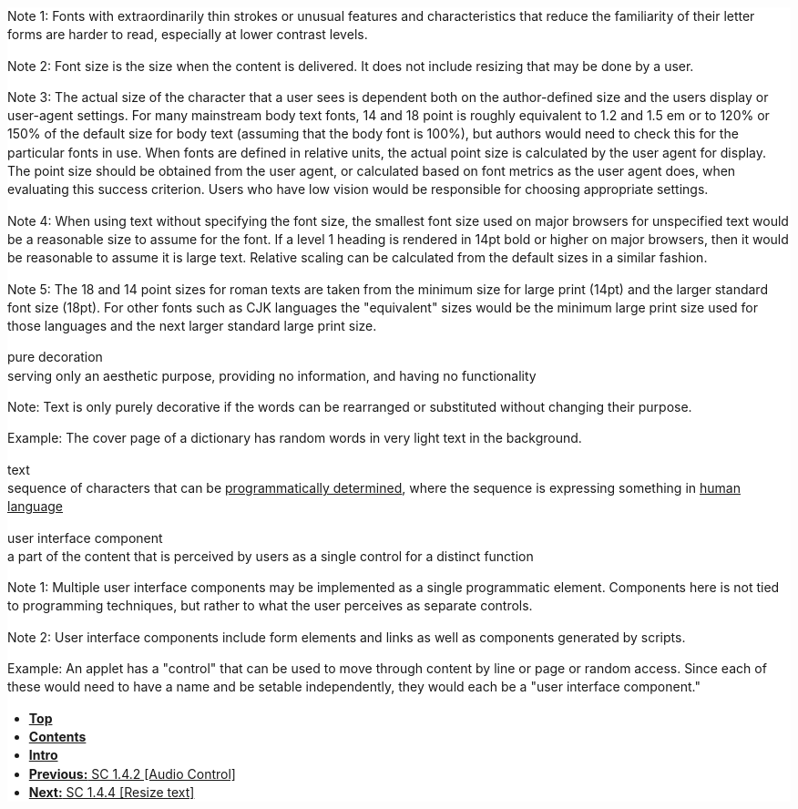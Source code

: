 Note 1: Fonts with extraordinarily thin strokes or unusual features and characteristics that reduce the familiarity of their letter forms are harder to read, especially at lower contrast levels.

Note 2: Font size is the size when the content is delivered. It does not include resizing that may be done by a user.

Note 3: The actual size of the character that a user sees is dependent both on the author-defined size and the users display or user-agent settings. For many mainstream body text fonts, 14 and 18 point is roughly equivalent to 1.2 and 1.5 em or to 120% or 150% of the default size for body text (assuming that the body font is 100%), but authors would need to check this for the particular fonts in use. When fonts are defined in relative units, the actual point size is calculated by the user agent for display. The point size should be obtained from the user agent, or calculated based on font metrics as the user agent does, when evaluating this success criterion. Users who have low vision would be responsible for choosing appropriate settings.

Note 4: When using text without specifying the font size, the smallest font size used on major browsers for unspecified text would be a reasonable size to assume for the font. If a level 1 heading is rendered in 14pt bold or higher on major browsers, then it would be reasonable to assume it is large text. Relative scaling can be calculated from the default sizes in a similar fashion.

Note 5: The 18 and 14 point sizes for roman texts are taken from the minimum size for large print (14pt) and the larger standard font size (18pt). For other fonts such as CJK languages the "equivalent" sizes would be the minimum large print size used for those languages and the next larger standard large print size.

 <span id="puredecdef"></span> pure decoration  
serving only an aesthetic purpose, providing no information, and having no functionality

Note: Text is only purely decorative if the words can be rearranged or substituted without changing their purpose.

Example: The cover page of a dictionary has random words in very light text in the background.

 <span id="textdef"></span> text  
sequence of characters that can be <a href="http://www.w3.org/TR/2008/PR-WCAG20-20081103/#programmaticallydetermineddef" class="termref">programmatically determined</a>, where the sequence is expressing something in <a href="http://www.w3.org/TR/2008/PR-WCAG20-20081103/#human-langdef" class="termref">human language</a>

 <span id="user-interface-componentdef"></span> user interface component  
a part of the content that is perceived by users as a single control for a distinct function

Note 1: Multiple user interface components may be implemented as a single programmatic element. Components here is not tied to programming techniques, but rather to what the user perceives as separate controls.

Note 2: User interface components include form elements and links as well as components generated by scripts.

Example: An applet has a "control" that can be used to move through content by line or page or random access. Since each of these would need to have a name and be setable independently, they would each be a "user interface component."

-   **[Top](#top)**
-   **[Contents](http://www.w3.org/TR/2008/WD-UNDERSTANDING-WCAG20-20081103/#contents "Table of Contents")**
-   **[Intro](intro.html "Introduction to Understanding WCAG 2.0")**
-   [**Previous:** SC 1.4.2 \[Audio Control\]](visual-audio-contrast-dis-audio.html "Understanding SC  1.4.2 [Audio Control]")
-   [**Next:** SC 1.4.4 \[Resize text\]](visual-audio-contrast-scale.html "Understanding SC  1.4.4 [Resize text]")
